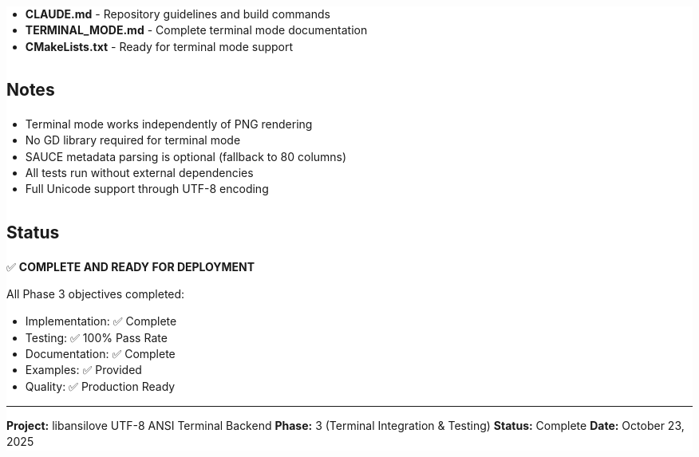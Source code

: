 - **CLAUDE.md** - Repository guidelines and build commands
- **TERMINAL_MODE.md** - Complete terminal mode documentation
- **CMakeLists.txt** - Ready for terminal mode support

## Notes

- Terminal mode works independently of PNG rendering
- No GD library required for terminal mode
- SAUCE metadata parsing is optional (fallback to 80 columns)
- All tests run without external dependencies
- Full Unicode support through UTF-8 encoding

## Status

✅ **COMPLETE AND READY FOR DEPLOYMENT**

All Phase 3 objectives completed:
- Implementation: ✅ Complete
- Testing: ✅ 100% Pass Rate
- Documentation: ✅ Complete
- Examples: ✅ Provided
- Quality: ✅ Production Ready

---

**Project:** libansilove UTF-8 ANSI Terminal Backend
**Phase:** 3 (Terminal Integration & Testing)
**Status:** Complete
**Date:** October 23, 2025
